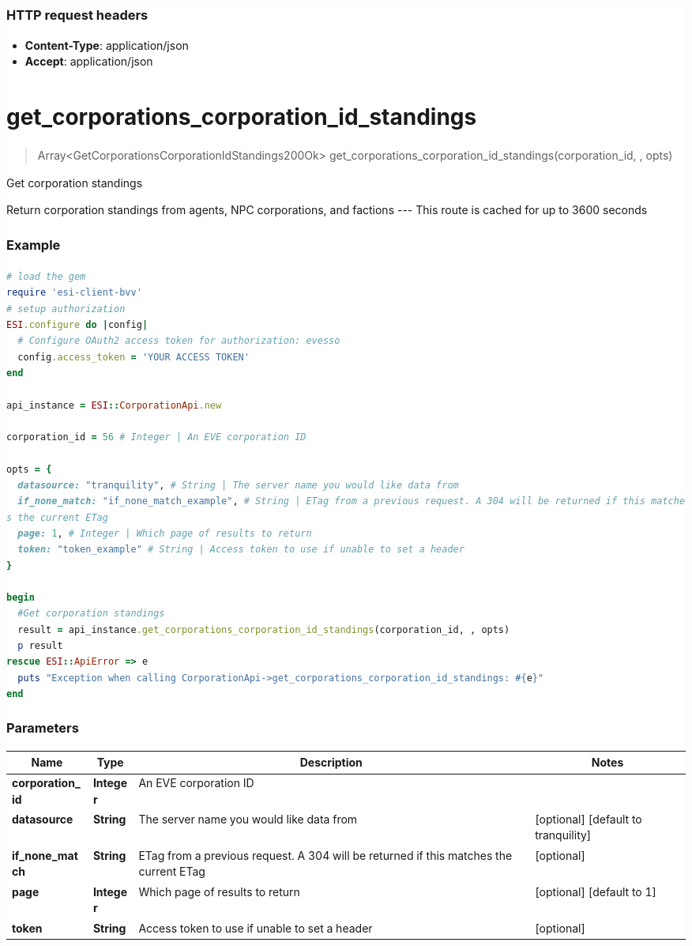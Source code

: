 ### HTTP request headers

 - **Content-Type**: application/json
 - **Accept**: application/json



# **get_corporations_corporation_id_standings**
> Array&lt;GetCorporationsCorporationIdStandings200Ok&gt; get_corporations_corporation_id_standings(corporation_id, , opts)

Get corporation standings

Return corporation standings from agents, NPC corporations, and factions  ---  This route is cached for up to 3600 seconds

### Example
```ruby
# load the gem
require 'esi-client-bvv'
# setup authorization
ESI.configure do |config|
  # Configure OAuth2 access token for authorization: evesso
  config.access_token = 'YOUR ACCESS TOKEN'
end

api_instance = ESI::CorporationApi.new

corporation_id = 56 # Integer | An EVE corporation ID

opts = { 
  datasource: "tranquility", # String | The server name you would like data from
  if_none_match: "if_none_match_example", # String | ETag from a previous request. A 304 will be returned if this matches the current ETag
  page: 1, # Integer | Which page of results to return
  token: "token_example" # String | Access token to use if unable to set a header
}

begin
  #Get corporation standings
  result = api_instance.get_corporations_corporation_id_standings(corporation_id, , opts)
  p result
rescue ESI::ApiError => e
  puts "Exception when calling CorporationApi->get_corporations_corporation_id_standings: #{e}"
end
```

### Parameters

Name | Type | Description  | Notes
------------- | ------------- | ------------- | -------------
 **corporation_id** | **Integer**| An EVE corporation ID | 
 **datasource** | **String**| The server name you would like data from | [optional] [default to tranquility]
 **if_none_match** | **String**| ETag from a previous request. A 304 will be returned if this matches the current ETag | [optional] 
 **page** | **Integer**| Which page of results to return | [optional] [default to 1]
 **token** | **String**| Access token to use if unable to set a header | [optional] 
